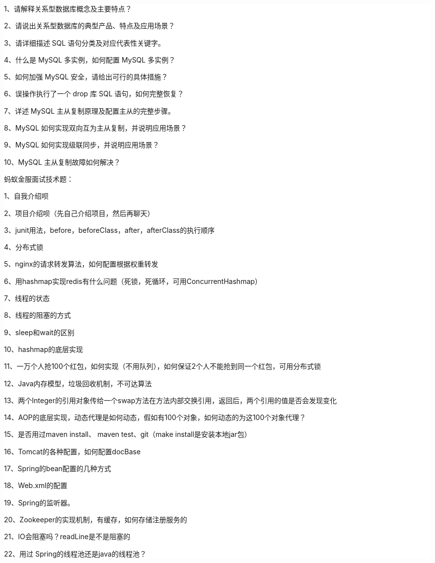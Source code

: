 1、请解释关系型数据库概念及主要特点？

2、请说出关系型数据库的典型产品、特点及应用场景？

3、请详细描述 SQL 语句分类及对应代表性关键字。

4、什么是 MySQL 多实例，如何配置 MySQL 多实例？

5、如何加强 MySQL 安全，请给出可行的具体措施？

6、误操作执行了一个 drop 库 SQL 语句，如何完整恢复？

7、详述 MySQL 主从复制原理及配置主从的完整步骤。

8、MySQL 如何实现双向互为主从复制，并说明应用场景？

9、MySQL 如何实现级联同步，并说明应用场景？

10、MySQL 主从复制故障如何解决？

蚂蚁金服面试技术题：

1、自我介绍呗

2、项目介绍呗（先自己介绍项目，然后再聊天）

3、junit用法，before，beforeClass，after，afterClass的执行顺序

4、分布式锁

5、nginx的请求转发算法，如何配置根据权重转发

6、用hashmap实现redis有什么问题（死锁，死循环，可用ConcurrentHashmap）

7、线程的状态

8、线程的阻塞的方式

9、sleep和wait的区别

10、hashmap的底层实现

11、一万个人抢100个红包，如何实现（不用队列），如何保证2个人不能抢到同一个红包，可用分布式锁

12、Java内存模型，垃圾回收机制，不可达算法

13、两个Integer的引用对象传给一个swap方法在方法内部交换引用，返回后，两个引用的值是否会发现变化

14、AOP的底层实现，动态代理是如何动态，假如有100个对象，如何动态的为这100个对象代理？

15、是否用过maven install、 maven test、git（make install是安装本地jar包）

16、Tomcat的各种配置，如何配置docBase

17、Spring的bean配置的几种方式

18、Web.xml的配置

19、Spring的监听器。

20、Zookeeper的实现机制，有缓存，如何存储注册服务的

21、IO会阻塞吗？readLine是不是阻塞的

22、用过 Spring的线程池还是java的线程池？
